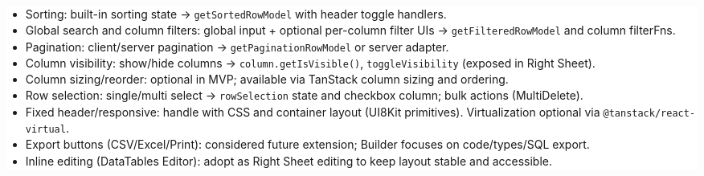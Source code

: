 - Sorting: built-in sorting state → `getSortedRowModel` with header toggle handlers.
- Global search and column filters: global input + optional per-column filter UIs → `getFilteredRowModel` and column filterFns.
- Pagination: client/server pagination → `getPaginationRowModel` or server adapter.
- Column visibility: show/hide columns → `column.getIsVisible()`, `toggleVisibility` (exposed in Right Sheet).
- Column sizing/reorder: optional in MVP; available via TanStack column sizing and ordering.
- Row selection: single/multi select → `rowSelection` state and checkbox column; bulk actions (MultiDelete).
- Fixed header/responsive: handle with CSS and container layout (UI8Kit primitives). Virtualization optional via `@tanstack/react-virtual`.
- Export buttons (CSV/Excel/Print): considered future extension; Builder focuses on code/types/SQL export.
- Inline editing (DataTables Editor): adopt as Right Sheet editing to keep layout stable and accessible.



